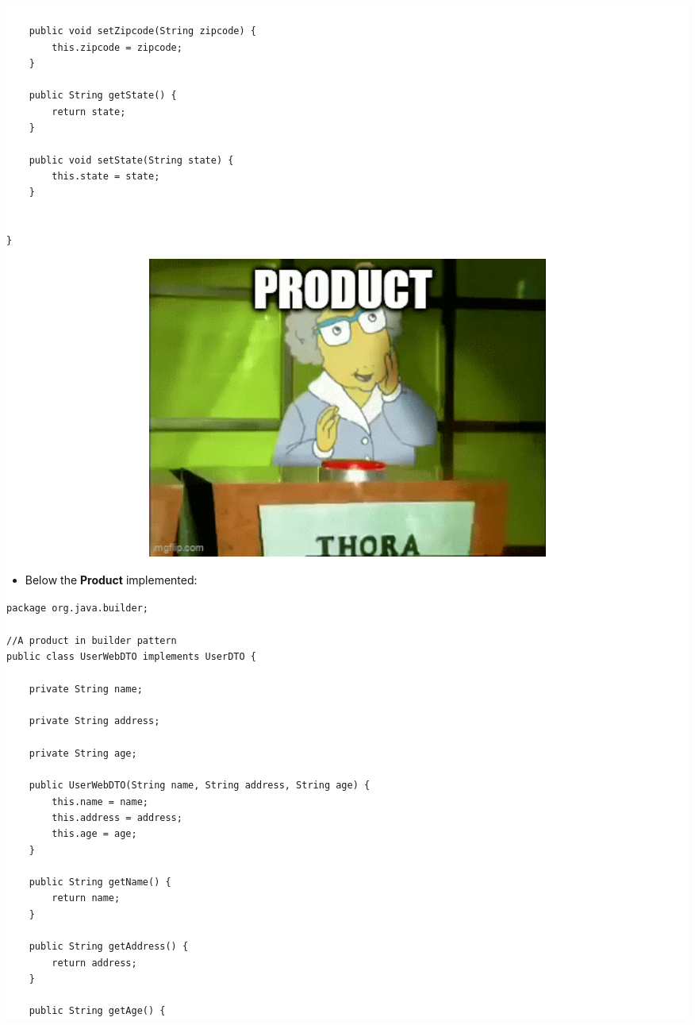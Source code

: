 ````

	public void setZipcode(String zipcode) {
		this.zipcode = zipcode;
	}

	public String getState() {
		return state;
	}

	public void setState(String state) {
		this.state = state;
	}
	
	
}
````


<div align="center">
    <img width="500px" id="Design Patterns" src="product.gif">
</div>

- Below the **Product** implemented: 

````
package org.java.builder;

//A product in builder pattern
public class UserWebDTO implements UserDTO {

	private String name;
	
	private String address;
	
	private String age;

	public UserWebDTO(String name, String address, String age) {
		this.name = name;
		this.address = address;
		this.age = age;
	}
	
	public String getName() {
		return name;
	}

	public String getAddress() {
		return address;
	}

	public String getAge() {
````